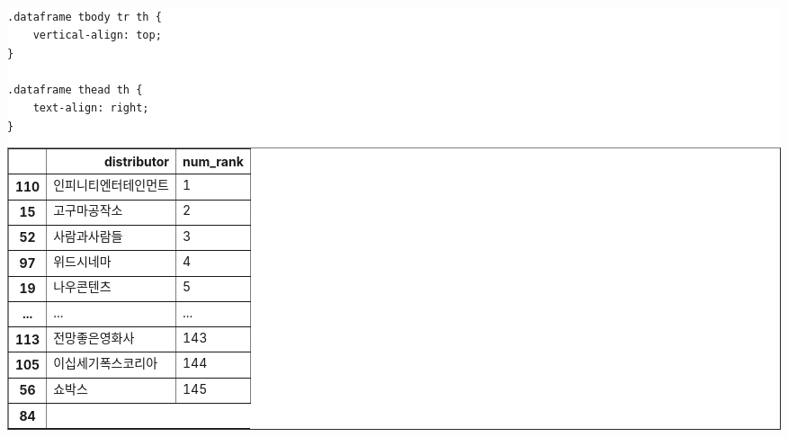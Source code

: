     .dataframe tbody tr th {
        vertical-align: top;
    }

    .dataframe thead th {
        text-align: right;
    }
</style>
<table border="1" class="dataframe">
  <thead>
    <tr style="text-align: right;">
      <th></th>
      <th>distributor</th>
      <th>num_rank</th>
    </tr>
  </thead>
  <tbody>
    <tr>
      <th>110</th>
      <td>인피니티엔터테인먼트</td>
      <td>1</td>
    </tr>
    <tr>
      <th>15</th>
      <td>고구마공작소</td>
      <td>2</td>
    </tr>
    <tr>
      <th>52</th>
      <td>사람과사람들</td>
      <td>3</td>
    </tr>
    <tr>
      <th>97</th>
      <td>위드시네마</td>
      <td>4</td>
    </tr>
    <tr>
      <th>19</th>
      <td>나우콘텐츠</td>
      <td>5</td>
    </tr>
    <tr>
      <th>...</th>
      <td>...</td>
      <td>...</td>
    </tr>
    <tr>
      <th>113</th>
      <td>전망좋은영화사</td>
      <td>143</td>
    </tr>
    <tr>
      <th>105</th>
      <td>이십세기폭스코리아</td>
      <td>144</td>
    </tr>
    <tr>
      <th>56</th>
      <td>쇼박스</td>
      <td>145</td>
    </tr>
    <tr>
      <th>84</th>